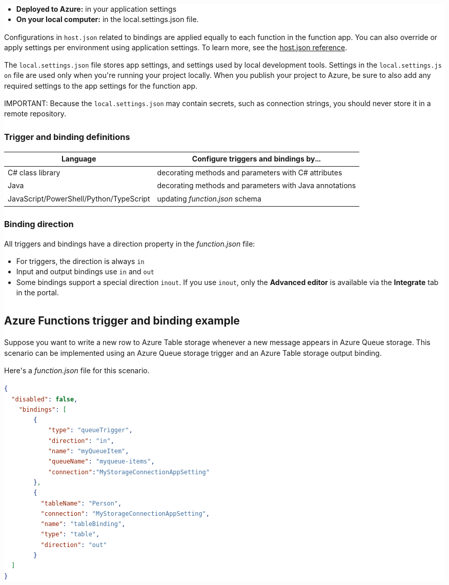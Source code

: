 - **Deployed to Azure:** in your application settings
- **On your local computer:** in the local.settings.json file.

Configurations in `host.json` related to bindings are applied equally to each function in the function app. You can also override or apply settings per environment using application settings. To learn more, see the [host.json reference](https://learn.microsoft.com/en-us/azure/azure-functions/functions-host-json).

The `local.settings.json` file stores app settings, and settings used by local development tools. Settings in the `local.settings.json` file are used only when you're running your project locally. When you publish your project to Azure, be sure to also add any required settings to the app settings for the function app.

IMPORTANT: Because the `local.settings.json` may contain secrets, such as connection strings, you should never store it in a remote repository.

### Trigger and binding definitions

| Language                                | Configure triggers and bindings by...                   |
| --------------------------------------- | ------------------------------------------------------- |
| C# class library                        | decorating methods and parameters with C# attributes    |
| Java                                    | decorating methods and parameters with Java annotations |
| JavaScript/PowerShell/Python/TypeScript | updating _function.json_ schema                         |

### Binding direction

All triggers and bindings have a direction property in the _function.json_ file:

- For triggers, the direction is always `in`
- Input and output bindings use `in` and `out`
- Some bindings support a special direction `inout`. If you use `inout`, only the **Advanced editor** is available via the **Integrate** tab in the portal.

## Azure Functions trigger and binding example

Suppose you want to write a new row to Azure Table storage whenever a new message appears in Azure Queue storage. This scenario can be implemented using an Azure Queue storage trigger and an Azure Table storage output binding.

Here's a _function.json_ file for this scenario.

```json
{
  "disabled": false,
    "bindings": [
        {
            "type": "queueTrigger",
            "direction": "in",
            "name": "myQueueItem",
            "queueName": "myqueue-items",
            "connection":"MyStorageConnectionAppSetting"
        },
        {
          "tableName": "Person",
          "connection": "MyStorageConnectionAppSetting",
          "name": "tableBinding",
          "type": "table",
          "direction": "out"
        }
  ]
}
```

